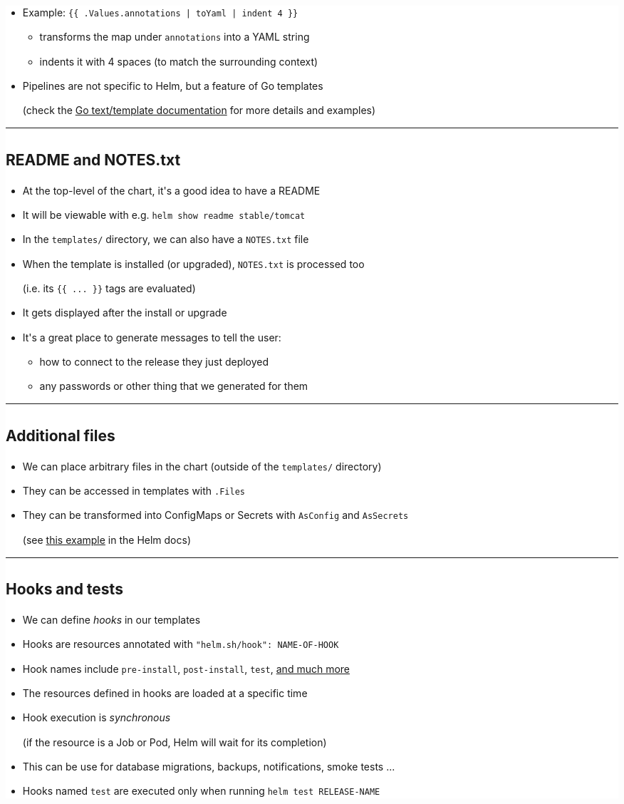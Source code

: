 - Example: `{{ .Values.annotations | toYaml | indent 4 }}`

  - transforms the map under `annotations` into a YAML string

  - indents it with 4 spaces (to match the surrounding context)

- Pipelines are not specific to Helm, but a feature of Go templates

  (check the [Go text/template documentation](https://golang.org/pkg/text/template/) for more details and examples)

---

## README and NOTES.txt

- At the top-level of the chart, it's a good idea to have a README

- It will be viewable with e.g. `helm show readme stable/tomcat`

- In the `templates/` directory, we can also have a `NOTES.txt` file

- When the template is installed (or upgraded), `NOTES.txt` is processed too

  (i.e. its `{{ ... }}` tags are evaluated)

- It gets displayed after the install or upgrade

- It's a great place to generate messages to tell the user:

  - how to connect to the release they just deployed

  - any passwords or other thing that we generated for them

---

## Additional files

- We can place arbitrary files in the chart (outside of the `templates/` directory)

- They can be accessed in templates with `.Files`

- They can be transformed into ConfigMaps or Secrets with `AsConfig` and `AsSecrets`

  (see [this example](https://helm.sh/docs/chart_template_guide/accessing_files/#configmap-and-secrets-utility-functions) in the Helm docs)

---

## Hooks and tests

- We can define *hooks* in our templates

- Hooks are resources annotated with `"helm.sh/hook": NAME-OF-HOOK`

- Hook names include `pre-install`, `post-install`, `test`, [and much more](https://helm.sh/docs/topics/charts_hooks/#the-available-hooks)

- The resources defined in hooks are loaded at a specific time

- Hook execution is *synchronous*

  (if the resource is a Job or Pod, Helm will wait for its completion)

- This can be use for database migrations, backups, notifications, smoke tests ...

- Hooks named `test` are executed only when running `helm test RELEASE-NAME`
